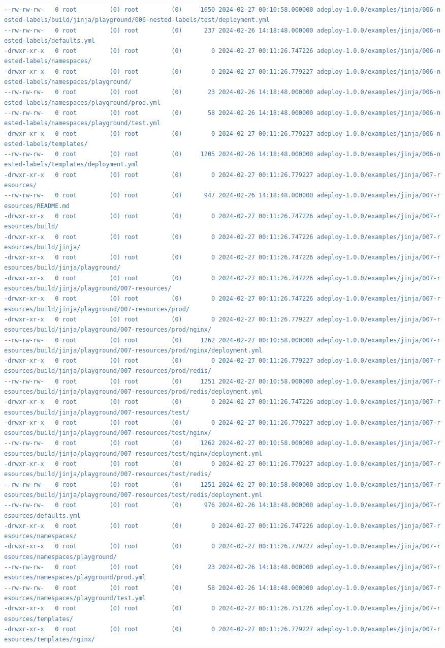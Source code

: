 ```diff
--rw-rw-rw-   0 root         (0) root         (0)     1650 2024-02-27 00:10:58.000000 adeploy-1.0.0/examples/jinja/006-nested-labels/build/jinja/playground/006-nested-labels/test/deployment.yml
--rw-rw-rw-   0 root         (0) root         (0)      237 2024-02-26 14:18:48.000000 adeploy-1.0.0/examples/jinja/006-nested-labels/defaults.yml
-drwxr-xr-x   0 root         (0) root         (0)        0 2024-02-27 00:11:26.747226 adeploy-1.0.0/examples/jinja/006-nested-labels/namespaces/
-drwxr-xr-x   0 root         (0) root         (0)        0 2024-02-27 00:11:26.779227 adeploy-1.0.0/examples/jinja/006-nested-labels/namespaces/playground/
--rw-rw-rw-   0 root         (0) root         (0)       23 2024-02-26 14:18:48.000000 adeploy-1.0.0/examples/jinja/006-nested-labels/namespaces/playground/prod.yml
--rw-rw-rw-   0 root         (0) root         (0)       58 2024-02-26 14:18:48.000000 adeploy-1.0.0/examples/jinja/006-nested-labels/namespaces/playground/test.yml
-drwxr-xr-x   0 root         (0) root         (0)        0 2024-02-27 00:11:26.779227 adeploy-1.0.0/examples/jinja/006-nested-labels/templates/
--rw-rw-rw-   0 root         (0) root         (0)     1205 2024-02-26 14:18:48.000000 adeploy-1.0.0/examples/jinja/006-nested-labels/templates/deployment.yml
-drwxr-xr-x   0 root         (0) root         (0)        0 2024-02-27 00:11:26.779227 adeploy-1.0.0/examples/jinja/007-resources/
--rw-rw-rw-   0 root         (0) root         (0)      947 2024-02-26 14:18:48.000000 adeploy-1.0.0/examples/jinja/007-resources/README.md
-drwxr-xr-x   0 root         (0) root         (0)        0 2024-02-27 00:11:26.747226 adeploy-1.0.0/examples/jinja/007-resources/build/
-drwxr-xr-x   0 root         (0) root         (0)        0 2024-02-27 00:11:26.747226 adeploy-1.0.0/examples/jinja/007-resources/build/jinja/
-drwxr-xr-x   0 root         (0) root         (0)        0 2024-02-27 00:11:26.747226 adeploy-1.0.0/examples/jinja/007-resources/build/jinja/playground/
-drwxr-xr-x   0 root         (0) root         (0)        0 2024-02-27 00:11:26.747226 adeploy-1.0.0/examples/jinja/007-resources/build/jinja/playground/007-resources/
-drwxr-xr-x   0 root         (0) root         (0)        0 2024-02-27 00:11:26.747226 adeploy-1.0.0/examples/jinja/007-resources/build/jinja/playground/007-resources/prod/
-drwxr-xr-x   0 root         (0) root         (0)        0 2024-02-27 00:11:26.779227 adeploy-1.0.0/examples/jinja/007-resources/build/jinja/playground/007-resources/prod/nginx/
--rw-rw-rw-   0 root         (0) root         (0)     1262 2024-02-27 00:10:58.000000 adeploy-1.0.0/examples/jinja/007-resources/build/jinja/playground/007-resources/prod/nginx/deployment.yml
-drwxr-xr-x   0 root         (0) root         (0)        0 2024-02-27 00:11:26.779227 adeploy-1.0.0/examples/jinja/007-resources/build/jinja/playground/007-resources/prod/redis/
--rw-rw-rw-   0 root         (0) root         (0)     1251 2024-02-27 00:10:58.000000 adeploy-1.0.0/examples/jinja/007-resources/build/jinja/playground/007-resources/prod/redis/deployment.yml
-drwxr-xr-x   0 root         (0) root         (0)        0 2024-02-27 00:11:26.747226 adeploy-1.0.0/examples/jinja/007-resources/build/jinja/playground/007-resources/test/
-drwxr-xr-x   0 root         (0) root         (0)        0 2024-02-27 00:11:26.779227 adeploy-1.0.0/examples/jinja/007-resources/build/jinja/playground/007-resources/test/nginx/
--rw-rw-rw-   0 root         (0) root         (0)     1262 2024-02-27 00:10:58.000000 adeploy-1.0.0/examples/jinja/007-resources/build/jinja/playground/007-resources/test/nginx/deployment.yml
-drwxr-xr-x   0 root         (0) root         (0)        0 2024-02-27 00:11:26.779227 adeploy-1.0.0/examples/jinja/007-resources/build/jinja/playground/007-resources/test/redis/
--rw-rw-rw-   0 root         (0) root         (0)     1251 2024-02-27 00:10:58.000000 adeploy-1.0.0/examples/jinja/007-resources/build/jinja/playground/007-resources/test/redis/deployment.yml
--rw-rw-rw-   0 root         (0) root         (0)      976 2024-02-26 14:18:48.000000 adeploy-1.0.0/examples/jinja/007-resources/defaults.yml
-drwxr-xr-x   0 root         (0) root         (0)        0 2024-02-27 00:11:26.747226 adeploy-1.0.0/examples/jinja/007-resources/namespaces/
-drwxr-xr-x   0 root         (0) root         (0)        0 2024-02-27 00:11:26.779227 adeploy-1.0.0/examples/jinja/007-resources/namespaces/playground/
--rw-rw-rw-   0 root         (0) root         (0)       23 2024-02-26 14:18:48.000000 adeploy-1.0.0/examples/jinja/007-resources/namespaces/playground/prod.yml
--rw-rw-rw-   0 root         (0) root         (0)       58 2024-02-26 14:18:48.000000 adeploy-1.0.0/examples/jinja/007-resources/namespaces/playground/test.yml
-drwxr-xr-x   0 root         (0) root         (0)        0 2024-02-27 00:11:26.751226 adeploy-1.0.0/examples/jinja/007-resources/templates/
-drwxr-xr-x   0 root         (0) root         (0)        0 2024-02-27 00:11:26.779227 adeploy-1.0.0/examples/jinja/007-resources/templates/nginx/
```